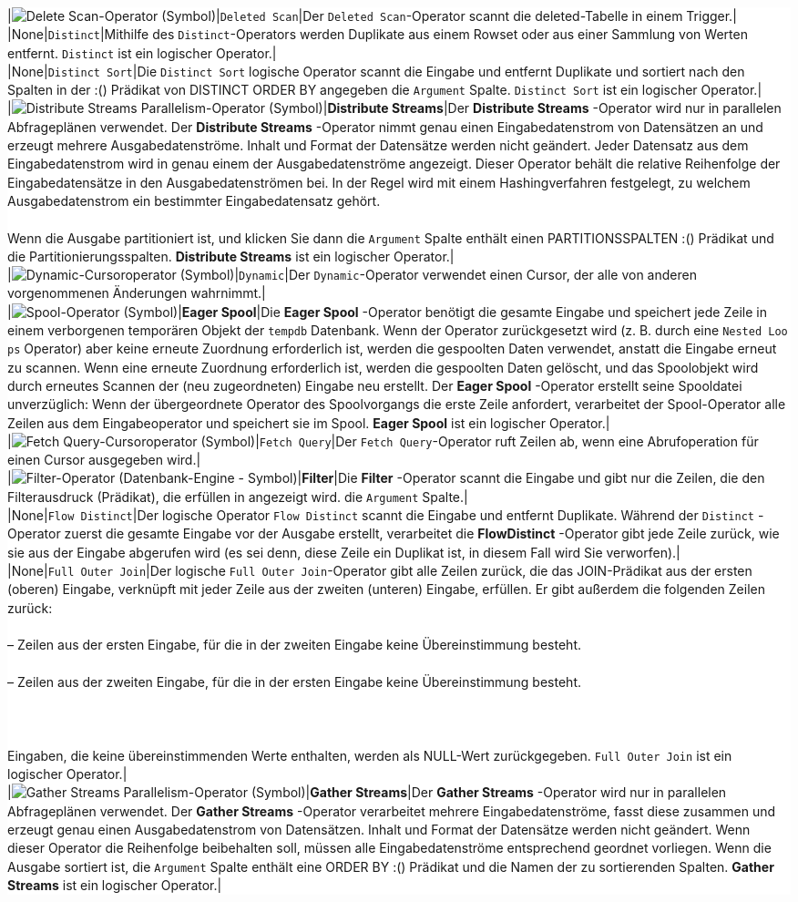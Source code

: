 |![Delete Scan-Operator (Symbol)](../../2014/database-engine/media/delete-scan-32x.gif "Delete Scan-Operator (Symbol)")|`Deleted Scan`|Der `Deleted Scan`-Operator scannt die deleted-Tabelle in einem Trigger.|  
|None|`Distinct`|Mithilfe des `Distinct`-Operators werden Duplikate aus einem Rowset oder aus einer Sammlung von Werten entfernt. `Distinct` ist ein logischer Operator.|  
|None|`Distinct Sort`|Die `Distinct Sort` logische Operator scannt die Eingabe und entfernt Duplikate und sortiert nach den Spalten in der :() Prädikat von DISTINCT ORDER BY angegeben die `Argument` Spalte. `Distinct Sort` ist ein logischer Operator.|  
|![Distribute Streams Parallelism-Operator (Symbol)](../../2014/database-engine/media/parallelism-distribute-stream.gif "Distribute Streams Parallelism-Operator (Symbol)")|**Distribute Streams**|Der **Distribute Streams** -Operator wird nur in parallelen Abfrageplänen verwendet. Der **Distribute Streams** -Operator nimmt genau einen Eingabedatenstrom von Datensätzen an und erzeugt mehrere Ausgabedatenströme. Inhalt und Format der Datensätze werden nicht geändert. Jeder Datensatz aus dem Eingabedatenstrom wird in genau einem der Ausgabedatenströme angezeigt. Dieser Operator behält die relative Reihenfolge der Eingabedatensätze in den Ausgabedatenströmen bei. In der Regel wird mit einem Hashingverfahren festgelegt, zu welchem Ausgabedatenstrom ein bestimmter Eingabedatensatz gehört.<br /><br /> Wenn die Ausgabe partitioniert ist, und klicken Sie dann die `Argument` Spalte enthält einen PARTITIONSSPALTEN :() Prädikat und die Partitionierungsspalten. **Distribute Streams** ist ein logischer Operator.|  
|![Dynamic-Cursoroperator (Symbol)](../../2014/database-engine/media/dynamic-32x.gif "Dynamic-Cursoroperator (Symbol)")|`Dynamic`|Der `Dynamic`-Operator verwendet einen Cursor, der alle von anderen vorgenommenen Änderungen wahrnimmt.|  
|![Spool-Operator (Symbol)](../../2014/database-engine/media/spool-32x.gif "Spool-Operator (Symbol)")|**Eager Spool**|Die **Eager Spool** -Operator benötigt die gesamte Eingabe und speichert jede Zeile in einem verborgenen temporären Objekt der `tempdb` Datenbank. Wenn der Operator zurückgesetzt wird (z. B. durch eine `Nested Loops` Operator) aber keine erneute Zuordnung erforderlich ist, werden die gespoolten Daten verwendet, anstatt die Eingabe erneut zu scannen. Wenn eine erneute Zuordnung erforderlich ist, werden die gespoolten Daten gelöscht, und das Spoolobjekt wird durch erneutes Scannen der (neu zugeordneten) Eingabe neu erstellt. Der **Eager Spool** -Operator erstellt seine Spooldatei unverzüglich: Wenn der übergeordnete Operator des Spoolvorgangs die erste Zeile anfordert, verarbeitet der Spool-Operator alle Zeilen aus dem Eingabeoperator und speichert sie im Spool. **Eager Spool** ist ein logischer Operator.|  
|![Fetch Query-Cursoroperator (Symbol)](../../2014/database-engine/media/fetch-query-32x.gif "Fetch Query-Cursoroperator (Symbol)")|`Fetch Query`|Der `Fetch Query`-Operator ruft Zeilen ab, wenn eine Abrufoperation für einen Cursor ausgegeben wird.|  
|![Filter-Operator (Datenbank-Engine - Symbol)](../../2014/database-engine/media/filter-32x.gif "Filter-Operator (Datenbank-Engine - Symbol)")|**Filter**|Die **Filter** -Operator scannt die Eingabe und gibt nur die Zeilen, die den Filterausdruck (Prädikat), die erfüllen in angezeigt wird. die `Argument` Spalte.|  
|None|`Flow Distinct`|Der logische Operator `Flow Distinct` scannt die Eingabe und entfernt Duplikate. Während der `Distinct` -Operator zuerst die gesamte Eingabe vor der Ausgabe erstellt, verarbeitet die **FlowDistinct** -Operator gibt jede Zeile zurück, wie sie aus der Eingabe abgerufen wird (es sei denn, diese Zeile ein Duplikat ist, in diesem Fall wird Sie verworfen).|  
|None|`Full Outer Join`|Der logische `Full Outer Join`-Operator gibt alle Zeilen zurück, die das JOIN-Prädikat aus der ersten (oberen) Eingabe, verknüpft mit jeder Zeile aus der zweiten (unteren) Eingabe, erfüllen. Er gibt außerdem die folgenden Zeilen zurück:<br /><br /> – Zeilen aus der ersten Eingabe, für die in der zweiten Eingabe keine Übereinstimmung besteht.<br /><br /> – Zeilen aus der zweiten Eingabe, für die in der ersten Eingabe keine Übereinstimmung besteht.<br /><br /> <br /><br /> Eingaben, die keine übereinstimmenden Werte enthalten, werden als NULL-Wert zurückgegeben. `Full Outer Join` ist ein logischer Operator.|  
|![Gather Streams Parallelism-Operator (Symbol)](../../2014/database-engine/media/parallelism-32x.gif "Gather Streams Parallelism-Operator (Symbol)")|**Gather Streams**|Der **Gather Streams** -Operator wird nur in parallelen Abfrageplänen verwendet. Der **Gather Streams** -Operator verarbeitet mehrere Eingabedatenströme, fasst diese zusammen und erzeugt genau einen Ausgabedatenstrom von Datensätzen. Inhalt und Format der Datensätze werden nicht geändert. Wenn dieser Operator die Reihenfolge beibehalten soll, müssen alle Eingabedatenströme entsprechend geordnet vorliegen. Wenn die Ausgabe sortiert ist, die `Argument` Spalte enthält eine ORDER BY :() Prädikat und die Namen der zu sortierenden Spalten. **Gather Streams** ist ein logischer Operator.|  